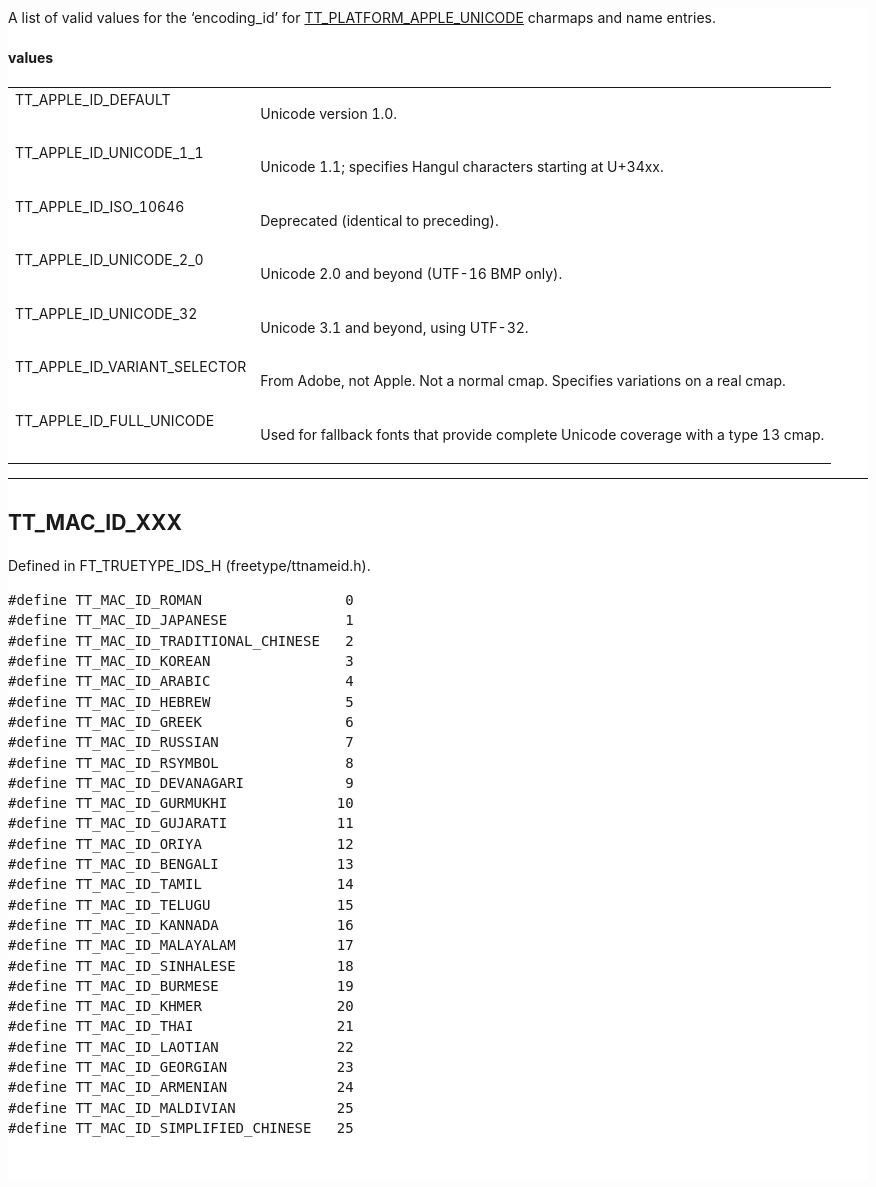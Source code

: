 
A list of valid values for the &lsquo;encoding_id&rsquo; for <a href="../ft2-truetype_tables/#tt_platform_xxx">TT_PLATFORM_APPLE_UNICODE</a> charmaps and name entries.

<h4>values</h4>
<table class="fields">
<tr><td class="val" id="tt_apple_id_default">TT_APPLE_ID_DEFAULT</td><td class="desc">
<p>Unicode version 1.0.</p>
</td></tr>
<tr><td class="val" id="tt_apple_id_unicode_1_1">TT_APPLE_ID_UNICODE_1_1</td><td class="desc">
<p>Unicode 1.1; specifies Hangul characters starting at U+34xx.</p>
</td></tr>
<tr><td class="val" id="tt_apple_id_iso_10646">TT_APPLE_ID_ISO_10646</td><td class="desc">
<p>Deprecated (identical to preceding).</p>
</td></tr>
<tr><td class="val" id="tt_apple_id_unicode_2_0">TT_APPLE_ID_UNICODE_2_0</td><td class="desc">
<p>Unicode 2.0 and beyond (UTF-16 BMP only).</p>
</td></tr>
<tr><td class="val" id="tt_apple_id_unicode_32">TT_APPLE_ID_UNICODE_32</td><td class="desc">
<p>Unicode 3.1 and beyond, using UTF-32.</p>
</td></tr>
<tr><td class="val" id="tt_apple_id_variant_selector">TT_APPLE_ID_VARIANT_SELECTOR</td><td class="desc">
<p>From Adobe, not Apple. Not a normal cmap. Specifies variations on a real cmap.</p>
</td></tr>
<tr><td class="val" id="tt_apple_id_full_unicode">TT_APPLE_ID_FULL_UNICODE</td><td class="desc">
<p>Used for fallback fonts that provide complete Unicode coverage with a type&nbsp;13 cmap.</p>
</td></tr>
</table>

<hr />

## TT_MAC_ID_XXX

Defined in FT_TRUETYPE_IDS_H (freetype/ttnameid.h).

<div class = "codehilite">
<pre>
#<span class="keyword">define</span> TT_MAC_ID_ROMAN                 0
#<span class="keyword">define</span> TT_MAC_ID_JAPANESE              1
#<span class="keyword">define</span> TT_MAC_ID_TRADITIONAL_CHINESE   2
#<span class="keyword">define</span> TT_MAC_ID_KOREAN                3
#<span class="keyword">define</span> TT_MAC_ID_ARABIC                4
#<span class="keyword">define</span> TT_MAC_ID_HEBREW                5
#<span class="keyword">define</span> TT_MAC_ID_GREEK                 6
#<span class="keyword">define</span> TT_MAC_ID_RUSSIAN               7
#<span class="keyword">define</span> TT_MAC_ID_RSYMBOL               8
#<span class="keyword">define</span> TT_MAC_ID_DEVANAGARI            9
#<span class="keyword">define</span> TT_MAC_ID_GURMUKHI             10
#<span class="keyword">define</span> TT_MAC_ID_GUJARATI             11
#<span class="keyword">define</span> TT_MAC_ID_ORIYA                12
#<span class="keyword">define</span> TT_MAC_ID_BENGALI              13
#<span class="keyword">define</span> TT_MAC_ID_TAMIL                14
#<span class="keyword">define</span> TT_MAC_ID_TELUGU               15
#<span class="keyword">define</span> TT_MAC_ID_KANNADA              16
#<span class="keyword">define</span> TT_MAC_ID_MALAYALAM            17
#<span class="keyword">define</span> TT_MAC_ID_SINHALESE            18
#<span class="keyword">define</span> TT_MAC_ID_BURMESE              19
#<span class="keyword">define</span> TT_MAC_ID_KHMER                20
#<span class="keyword">define</span> TT_MAC_ID_THAI                 21
#<span class="keyword">define</span> TT_MAC_ID_LAOTIAN              22
#<span class="keyword">define</span> TT_MAC_ID_GEORGIAN             23
#<span class="keyword">define</span> TT_MAC_ID_ARMENIAN             24
#<span class="keyword">define</span> TT_MAC_ID_MALDIVIAN            25
#<span class="keyword">define</span> TT_MAC_ID_SIMPLIFIED_CHINESE   25